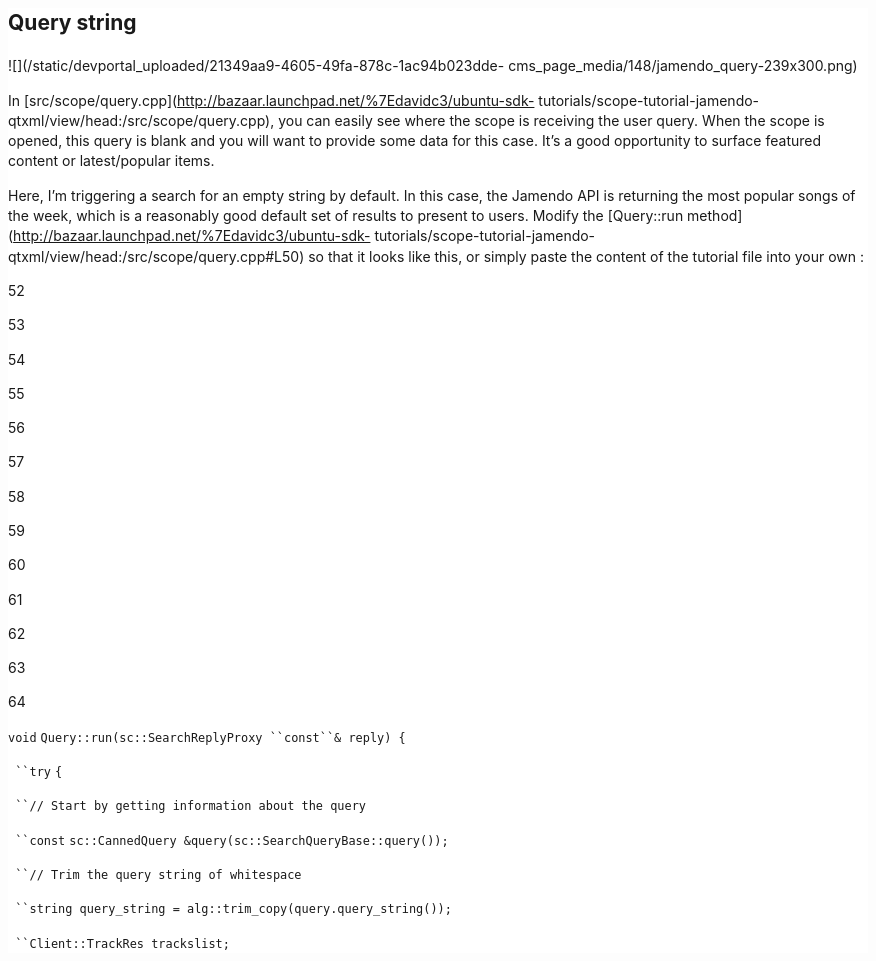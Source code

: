 ## Query string

![](/static/devportal_uploaded/21349aa9-4605-49fa-878c-1ac94b023dde-
cms_page_media/148/jamendo_query-239x300.png)

In [src/scope/query.cpp](http://bazaar.launchpad.net/%7Edavidc3/ubuntu-sdk-
tutorials/scope-tutorial-jamendo-qtxml/view/head:/src/scope/query.cpp), you
can easily see where the scope is receiving the user query. When the scope is
opened, this query is blank and you will want to provide some data for this
case. It’s a good opportunity to surface featured content or latest/popular
items.

Here, I’m triggering a search for an empty string by default. In this case,
the Jamendo API is returning the most popular songs of the week, which is a
reasonably good default set of results to present to users. Modify the
[Query::run method](http://bazaar.launchpad.net/%7Edavidc3/ubuntu-sdk-
tutorials/scope-tutorial-jamendo-qtxml/view/head:/src/scope/query.cpp#L50) so
that it looks like this, or simply paste the content of the tutorial file into
your own :

52

53

54

55

56

57

58

59

60

61

62

63

64

`void` `Query::run(sc::SearchReplyProxy ``const``& reply) {`

` ``try` `{`

` ``// Start by getting information about the query`

` ``const` `sc::CannedQuery &query(sc::SearchQueryBase::query());`

` ``// Trim the query string of whitespace`

` ``string query_string = alg::trim_copy(query.query_string());`

` ``Client::TrackRes trackslist;`
